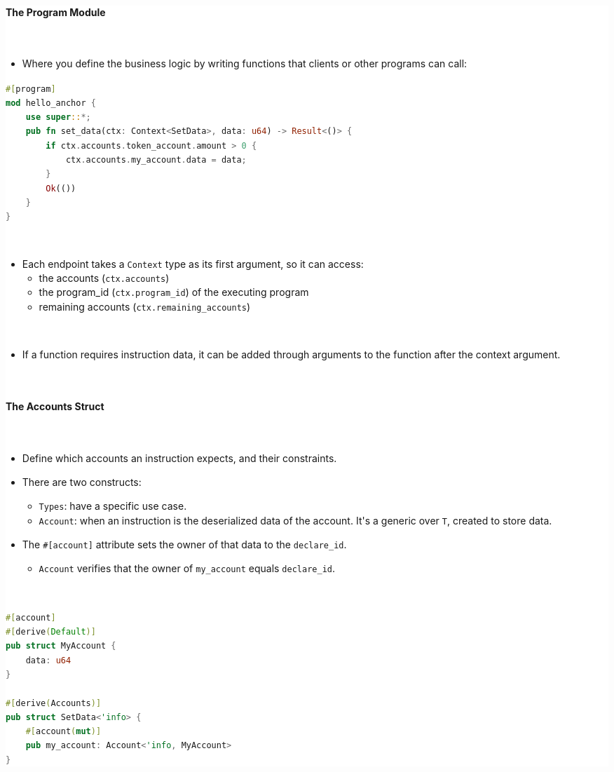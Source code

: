 #### The Program Module

<br>

* Where you define the business logic by writing functions that clients or other programs can call:

```rust
#[program]
mod hello_anchor {
    use super::*;
    pub fn set_data(ctx: Context<SetData>, data: u64) -> Result<()> {
        if ctx.accounts.token_account.amount > 0 {
            ctx.accounts.my_account.data = data;
        }
        Ok(())
    }
}
```

<br>

* Each endpoint takes a `Context` type as its first argument, so it can access:
    - the accounts (`ctx.accounts`)
    - the program_id (`ctx.program_id`) of the executing program
    - remaining accounts (`ctx.remaining_accounts`)

<br>

* If a function requires instruction data, it can be added through arguments to the function after the context argument.

<br>

#### The Accounts Struct

<br>

* Define which accounts an instruction expects, and their constraints.

* There are two constructs:
    - `Types`: have a specific use case.
    - `Account`: when an instruction is the deserialized data of the account. It's a generic over `T`, created to store data.

* The `#[account]` attribute sets the owner of that data to the `declare_id`.
    - `Account` verifies that the owner of `my_account` equals `declare_id`.

<br>

```rust
#[account]
#[derive(Default)]
pub struct MyAccount {
    data: u64
}

#[derive(Accounts)]
pub struct SetData<'info> {
    #[account(mut)]
    pub my_account: Account<'info, MyAccount>
}
```
